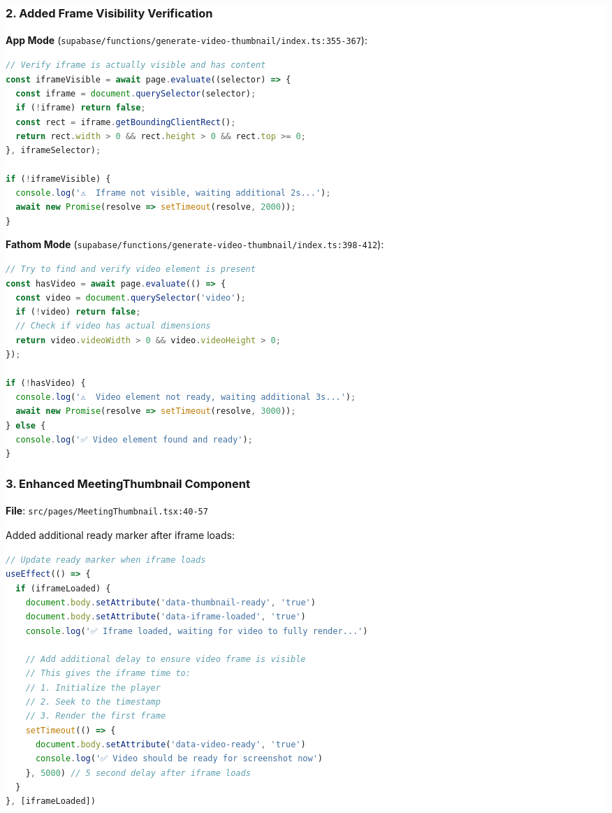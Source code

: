 ### 2. Added Frame Visibility Verification

**App Mode** (`supabase/functions/generate-video-thumbnail/index.ts:355-367`):
```javascript
// Verify iframe is actually visible and has content
const iframeVisible = await page.evaluate((selector) => {
  const iframe = document.querySelector(selector);
  if (!iframe) return false;
  const rect = iframe.getBoundingClientRect();
  return rect.width > 0 && rect.height > 0 && rect.top >= 0;
}, iframeSelector);

if (!iframeVisible) {
  console.log('⚠️  Iframe not visible, waiting additional 2s...');
  await new Promise(resolve => setTimeout(resolve, 2000));
}
```

**Fathom Mode** (`supabase/functions/generate-video-thumbnail/index.ts:398-412`):
```javascript
// Try to find and verify video element is present
const hasVideo = await page.evaluate(() => {
  const video = document.querySelector('video');
  if (!video) return false;
  // Check if video has actual dimensions
  return video.videoWidth > 0 && video.videoHeight > 0;
});

if (!hasVideo) {
  console.log('⚠️  Video element not ready, waiting additional 3s...');
  await new Promise(resolve => setTimeout(resolve, 3000));
} else {
  console.log('✅ Video element found and ready');
}
```

### 3. Enhanced MeetingThumbnail Component

**File**: `src/pages/MeetingThumbnail.tsx:40-57`

Added additional ready marker after iframe loads:
```typescript
// Update ready marker when iframe loads
useEffect(() => {
  if (iframeLoaded) {
    document.body.setAttribute('data-thumbnail-ready', 'true')
    document.body.setAttribute('data-iframe-loaded', 'true')
    console.log('✅ Iframe loaded, waiting for video to fully render...')

    // Add additional delay to ensure video frame is visible
    // This gives the iframe time to:
    // 1. Initialize the player
    // 2. Seek to the timestamp
    // 3. Render the first frame
    setTimeout(() => {
      document.body.setAttribute('data-video-ready', 'true')
      console.log('✅ Video should be ready for screenshot now')
    }, 5000) // 5 second delay after iframe loads
  }
}, [iframeLoaded])
```
